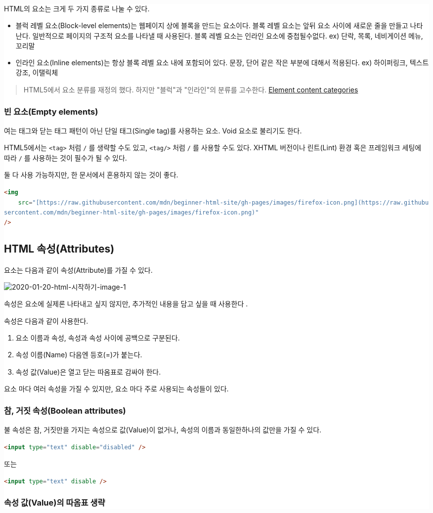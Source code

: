 HTML의 요소는 크게 두 가지 종류로 나눌 수 있다.

- 블럭 레벨 요소(Block-level elements)는 웹페이지 상에 블록을 만드는 요소이다. 블록 레벨 요소는 앞뒤 요소 사이에 새로운 줄을 만들고 나타난다. 일반적으로 페이지의 구조적 요소를 나타낼 때 사용된다. 블록 레벨 요소는 인라인 요소에 중첩될수없다. ex) 단락, 목록, 네비게이션 메뉴, 꼬리말

- 인라인 요소(Inline elements)는 항상 블록 레벨 요소 내에 포함되어 있다. 문장, 단어 같은 작은 부분에 대해서 적용된다. ex) 하이퍼링크, 텍스트 강조, 이탤릭체

> HTML5에서 요소 분류를 재정의 했다. 하지만 "블럭"과 "인라인"의 분류를 고수한다. [Element content categories](https://html.spec.whatwg.org/multipage/indices.html#element-content-categories)

### 빈 요소(Empty elements)

여는 태그와 닫는 태그 패턴이 아닌 단일 태그(Single tag)를 사용하는 요소. Void 요소로 불리기도 한다.

HTML5에서는 `<tag>` 처럼 `/` 를 생략할 수도 있고, `<tag/>` 처럼 `/` 를 사용할 수도 있다. XHTML 버전이나 린트(Lint) 환경 혹은 프레임워크 세팅에 따라 `/` 를 사용하는 것이 필수가 될 수 있다.

둘 다 사용 가능하지만, 한 문서에서 혼용하지 않는 것이 좋다.

```html
<img
	src="[https://raw.githubusercontent.com/mdn/beginner-html-site/gh-pages/images/firefox-icon.png](https://raw.githubusercontent.com/mdn/beginner-html-site/gh-pages/images/firefox-icon.png)"
/>
```

## HTML 속성(Attributes)

요소는 다음과 같이 속성(Attribute)를 가질 수 있다.

![2020-01-20-html-시작하기-image-1](https://mdn.mozillademos.org/files/9345/grumpy-cat-attribute-small.png)

속성은 요소에 실제론 나타내고 싶지 않지만, 추가적인 내용을 담고 싶을 때 사용한다 .

속성은 다음과 같이 사용한다.

1. 요소 이름과 속성, 속성과 속성 사이에 공백으로 구분된다.

1. 속성 이름(Name) 다음엔 등호(=)가 붙는다.

1. 속성 값(Value)은 열고 닫는 따옴표로 감싸야 한다.

요소 마다 여러 속성을 가질 수 있지만, 요소 마다 주로 사용되는 속성들이 있다.

### 참, 거짓 속성(Boolean attributes)

불 속성은 참, 거짓만을 가지는 속성으로 값(Value)이 없거나, 속성의 이름과 동일한하나의 값만을 가질 수 있다.

```html
<input type="text" disable="disabled" />
```

또는

```html
<input type="text" disable />
```

### 속성 값(Value)의 따옴표 생략
